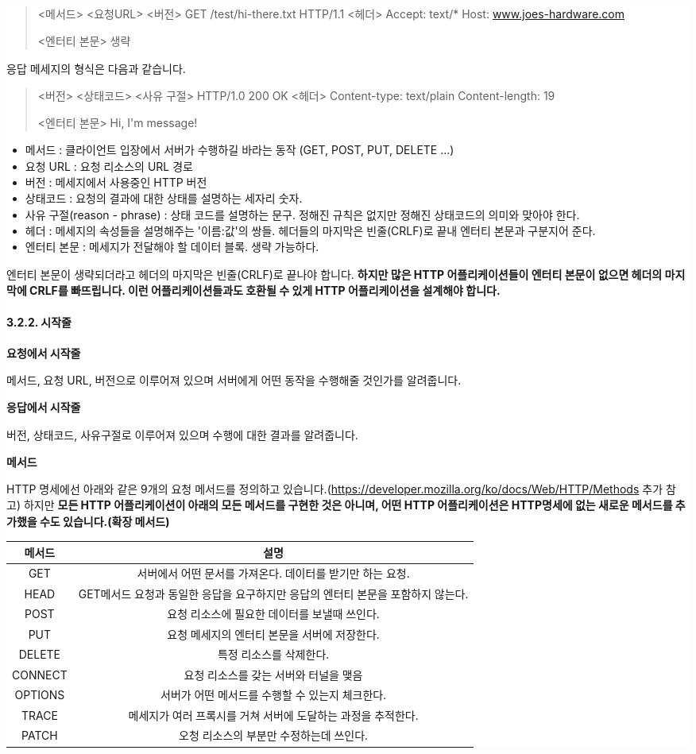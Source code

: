 ><메서드> <요청URL> <버전>     GET /test/hi-there.txt HTTP/1.1
><헤더>                                          Accept: text/*
>                                                      Host: www.joes-hardware.com
>
><엔터티 본문>                             생략  

 응답 메세지의 형식은 다음과 같습니다.

> <버전> <상태코드> <사유 구절>  HTTP/1.0 200 OK
> <헤더>                                             Content-type: text/plain
>                                                          Content-length: 19
>
> <엔터티 본문>                                Hi, I'm message!

- 메서드 : 클라이언트 입장에서 서버가 수행하길 바라는 동작 (GET, POST, PUT, DELETE ...)
- 요청 URL : 요청 리소스의 URL 경로
- 버전 : 메세지에서 사용중인 HTTP 버전
- 상태코드 : 요청의 결과에 대한 상태를 설명하는 세자리 숫자.
- 사유 구절(reason - phrase) : 상태 코드를 설명하는 문구. 정해진 규칙은 없지만 정해진 상태코드의 의미와 맞아야 한다.
- 헤더 : 메세지의 속성들을 설명해주는 '이름:값'의 쌍들. 헤더들의 마지막은 빈줄(CRLF)로 끝내 엔터티 본문과 구분지어 준다.
- 엔터티 본문 : 메세지가 전달해야 할 데이터 블록. 생략 가능하다.

 엔터티 본문이 생략되더라고 헤더의 마지막은 빈줄(CRLF)로 끝나야 합니다. **하지만 많은 HTTP 어플리케이션들이 엔터티 본문이 없으면 헤더의 마지막에 CRLF를 빠뜨립니다. 이런 어플리케이션들과도 호환될 수 있게 HTTP 어플리케이션을 설계해야 합니다.**

#### 3.2.2. 시작줄

**요청에서 시작줄**

메서드, 요청 URL, 버전으로 이루어져 있으며 서버에게 어떤 동작을 수행해줄 것인가를 알려줍니다.

**응답에서 시작줄**

버전, 상태코드, 사유구절로 이루어져 있으며 수행에 대한 결과를 알려줍니다.

**메서드**

HTTP 명세에선 아래와 같은 9개의 요청 메서드를 정의하고 있습니다.(https://developer.mozilla.org/ko/docs/Web/HTTP/Methods 추가 참고) 하지만 **모든 HTTP 어플리케이션이 아래의 모든 메서드를 구현한 것은 아니며, 어떤 HTTP 어플리케이션은 HTTP명세에 없는 새로운 메서드를 추가했을 수도 있습니다.(확장 메서드)**

| 메서드  |                             설명                             |
| :-----: | :----------------------------------------------------------: |
|   GET   |  서버에서 어떤 문서를 가져온다. 데이터를 받기만 하는 요청.   |
|  HEAD   | GET메서드 요청과 동일한 응답을 요구하지만 응답의 엔터티 본문을 포함하지 않는다. |
|  POST   |         요청 리소스에 필요한 데이터를 보낼때 쓰인다.         |
|   PUT   |         요청 메세지의 엔터티 본문을 서버에 저장한다.         |
| DELETE  |                   특정 리소스를 삭제한다.                    |
| CONNECT |            요청 리소스를 갖는 서버와 터널을 맺음             |
| OPTIONS |       서버가 어떤 메서드를 수행할 수 있는지 체크한다.        |
|  TRACE  | 메세지가 여러 프록시를 거쳐 서버에 도달하는 과정을 추적한다. |
|  PATCH  |           오청 리소스의 부분만 수정하는데 쓰인다.            |
